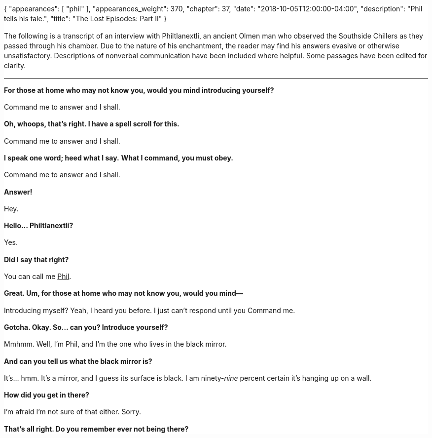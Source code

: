 {
    "appearances": [
        "phil"
    ],
    "appearances_weight": 370,
    "chapter": 37,
    "date": "2018-10-05T12:00:00-04:00",
    "description": "Phil tells his tale.",
    "title": "The Lost Episodes: Part II"
}

The following is a transcript of an interview with Philtlanextli, an ancient Olmen man who observed the Southside Chillers as they passed through his chamber. Due to the nature of his enchantment, the reader may find his answers evasive or otherwise unsatisfactory. Descriptions of nonverbal communication have been included where helpful. Some passages have been edited for clarity.

---

**For those at home who may not know you, would you mind introducing yourself?**

Command me to answer and I shall.

**Oh, whoops, that’s right. I have a spell scroll for this.**

Command me to answer and I shall.

**I speak one word; heed what I say.**
**What I command, you must obey.**

Command me to answer and I shall.

**Answer!**

Hey.

**Hello… Philtlanextli?**

Yes.

**Did I say that right?**

You can call me [Phil](/characters/phil/).

**Great. Um, for those at home who may not know you, would you mind—**

Introducing myself? Yeah, I heard you before. I just can’t respond until you Command me.

**Gotcha. Okay. So… can you? Introduce yourself?**

Mmhmm. Well, I’m Phil, and I’m the one who lives in the black mirror. 

**And can you tell us what the black mirror is?**

It’s… hmm. It’s a mirror, and I guess its surface is black. I am ninety-*nine* percent certain it’s hanging up on a wall.

**How did you get in there?**

I’m afraid I’m not sure of that either. Sorry.

**That’s all right. Do you remember ever not being there?**

